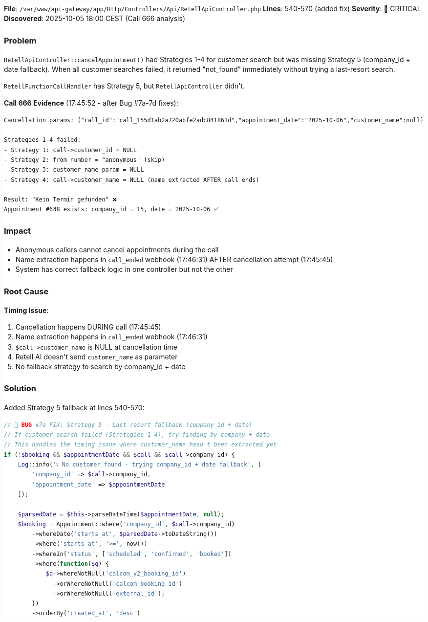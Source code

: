 **File**: `/var/www/api-gateway/app/Http/Controllers/Api/RetellApiController.php`
**Lines**: 540-570 (added fix)
**Severity**: 🔴 CRITICAL
**Discovered**: 2025-10-05 18:00 CEST (Call 666 analysis)

### Problem
`RetellApiController::cancelAppointment()` had Strategies 1-4 for customer search but was missing Strategy 5 (company_id + date fallback). When all customer searches failed, it returned "not_found" immediately without trying a last-resort search.

`RetellFunctionCallHandler` has Strategy 5, but `RetellApiController` didn't.

**Call 666 Evidence** (17:45:52 - after Bug #7a-7d fixes):
```
Cancellation params: {"call_id":"call_155d1ab2a720abfe2adc841861d","appointment_date":"2025-10-06","customer_name":null}

Strategies 1-4 failed:
- Strategy 1: call->customer_id = NULL
- Strategy 2: from_number = "anonymous" (skip)
- Strategy 3: customer_name param = NULL
- Strategy 4: call->customer_name = NULL (name extracted AFTER call ends)

Result: "Kein Termin gefunden" ❌
Appointment #638 exists: company_id = 15, date = 2025-10-06 ✅
```

### Impact
- Anonymous callers cannot cancel appointments during the call
- Name extraction happens in `call_ended` webhook (17:46:31) AFTER cancellation attempt (17:45:45)
- System has correct fallback logic in one controller but not the other

### Root Cause
**Timing Issue**:
1. Cancellation happens DURING call (17:45:45)
2. Name extraction happens in `call_ended` webhook (17:46:31)
3. `$call->customer_name` is NULL at cancellation time
4. Retell AI doesn't send `customer_name` as parameter
5. No fallback strategy to search by company_id + date

### Solution
Added Strategy 5 fallback at lines 540-570:

```php
// 🔧 BUG #7e FIX: Strategy 5 - Last resort fallback (company_id + date)
// If customer search failed (Strategies 1-4), try finding by company + date
// This handles the timing issue where customer_name hasn't been extracted yet
if (!$booking && $appointmentDate && $call && $call->company_id) {
    Log::info('📞 No customer found - trying company_id + date fallback', [
        'company_id' => $call->company_id,
        'appointment_date' => $appointmentDate
    ]);

    $parsedDate = $this->parseDateTime($appointmentDate, null);
    $booking = Appointment::where('company_id', $call->company_id)
        ->whereDate('starts_at', $parsedDate->toDateString())
        ->where('starts_at', '>=', now())
        ->whereIn('status', ['scheduled', 'confirmed', 'booked'])
        ->where(function($q) {
            $q->whereNotNull('calcom_v2_booking_id')
              ->orWhereNotNull('calcom_booking_id')
              ->orWhereNotNull('external_id');
        })
        ->orderBy('created_at', 'desc')
```